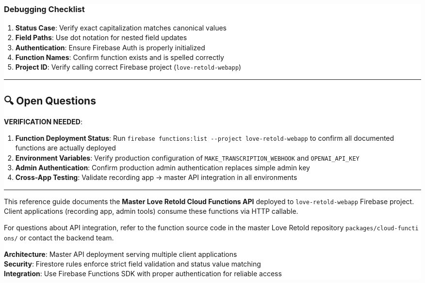 ### Debugging Checklist
1. **Status Case**: Verify exact capitalization matches canonical values
2. **Field Paths**: Use dot notation for nested field updates
3. **Authentication**: Ensure Firebase Auth is properly initialized
4. **Function Names**: Confirm function exists and is spelled correctly
5. **Project ID**: Verify calling correct Firebase project (`love-retold-webapp`)

---

## 🔍 Open Questions

**VERIFICATION NEEDED**:
1. **Function Deployment Status**: Run `firebase functions:list --project love-retold-webapp` to confirm all documented functions are actually deployed
2. **Environment Variables**: Verify production configuration of `MAKE_TRANSCRIPTION_WEBHOOK` and `OPENAI_API_KEY`
3. **Admin Authentication**: Confirm production admin authentication replaces simple admin key
4. **Cross-App Testing**: Validate recording app → master API integration in all environments

---

This reference guide documents the **Master Love Retold Cloud Functions API** deployed to `love-retold-webapp` Firebase project. Client applications (recording app, admin tools) consume these functions via HTTP callable. 

For questions about API integration, refer to the function source code in the master Love Retold repository `packages/cloud-functions/` or contact the backend team.

**Architecture**: Master API deployment serving multiple client applications  
**Security**: Firestore rules enforce strict field validation and status value matching  
**Integration**: Use Firebase Functions SDK with proper authentication for reliable access